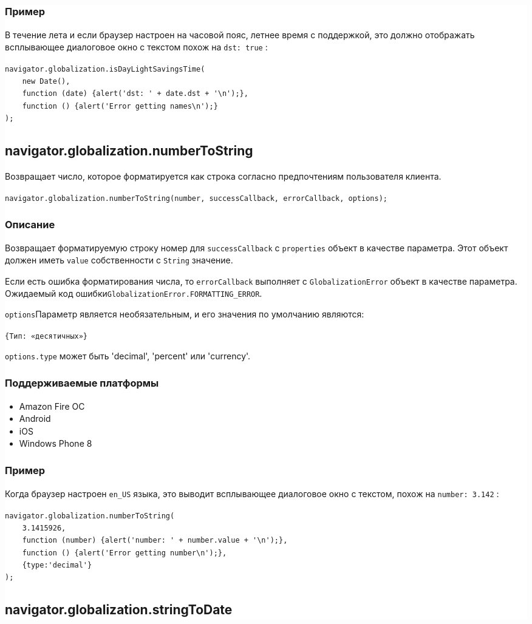 ### Пример

В течение лета и если браузер настроен на часовой пояс, летнее время с поддержкой, это должно отображать всплывающее диалоговое окно с текстом похож на `dst: true` :

    navigator.globalization.isDayLightSavingsTime(
        new Date(),
        function (date) {alert('dst: ' + date.dst + '\n');},
        function () {alert('Error getting names\n');}
    );
    

## navigator.globalization.numberToString

Возвращает число, которое форматируется как строка согласно предпочтениям пользователя клиента.

    navigator.globalization.numberToString(number, successCallback, errorCallback, options);
    

### Описание

Возвращает форматируемую строку номер для `successCallback` с `properties` объект в качестве параметра. Этот объект должен иметь `value` собственности с `String` значение.

Если есть ошибка форматирования числа, то `errorCallback` выполняет с `GlobalizationError` объект в качестве параметра. Ожидаемый код ошибки`GlobalizationError.FORMATTING_ERROR`.

`options`Параметр является необязательным, и его значения по умолчанию являются:

    {Тип: «десятичных»}
    

`options.type` может быть 'decimal', 'percent' или 'currency'.

### Поддерживаемые платформы

*   Amazon Fire ОС
*   Android
*   iOS
*   Windows Phone 8

### Пример

Когда браузер настроен `en_US` языка, это выводит всплывающее диалоговое окно с текстом, похож на `number: 3.142` :

    navigator.globalization.numberToString(
        3.1415926,
        function (number) {alert('number: ' + number.value + '\n');},
        function () {alert('Error getting number\n');},
        {type:'decimal'}
    );
    

## navigator.globalization.stringToDate
